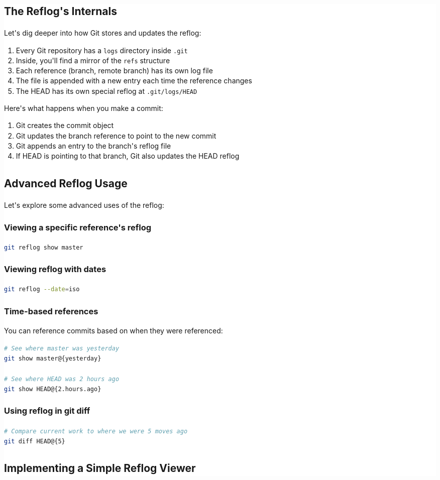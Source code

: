 ## The Reflog's Internals

Let's dig deeper into how Git stores and updates the reflog:

1. Every Git repository has a `logs` directory inside `.git`
2. Inside, you'll find a mirror of the `refs` structure
3. Each reference (branch, remote branch) has its own log file
4. The file is appended with a new entry each time the reference changes
5. The HEAD has its own special reflog at `.git/logs/HEAD`

Here's what happens when you make a commit:

1. Git creates the commit object
2. Git updates the branch reference to point to the new commit
3. Git appends an entry to the branch's reflog file
4. If HEAD is pointing to that branch, Git also updates the HEAD reflog

## Advanced Reflog Usage

Let's explore some advanced uses of the reflog:

### Viewing a specific reference's reflog

```bash
git reflog show master
```

### Viewing reflog with dates

```bash
git reflog --date=iso
```

### Time-based references

You can reference commits based on when they were referenced:

```bash
# See where master was yesterday
git show master@{yesterday}

# See where HEAD was 2 hours ago
git show HEAD@{2.hours.ago}
```

### Using reflog in git diff

```bash
# Compare current work to where we were 5 moves ago
git diff HEAD@{5}
```

## Implementing a Simple Reflog Viewer
